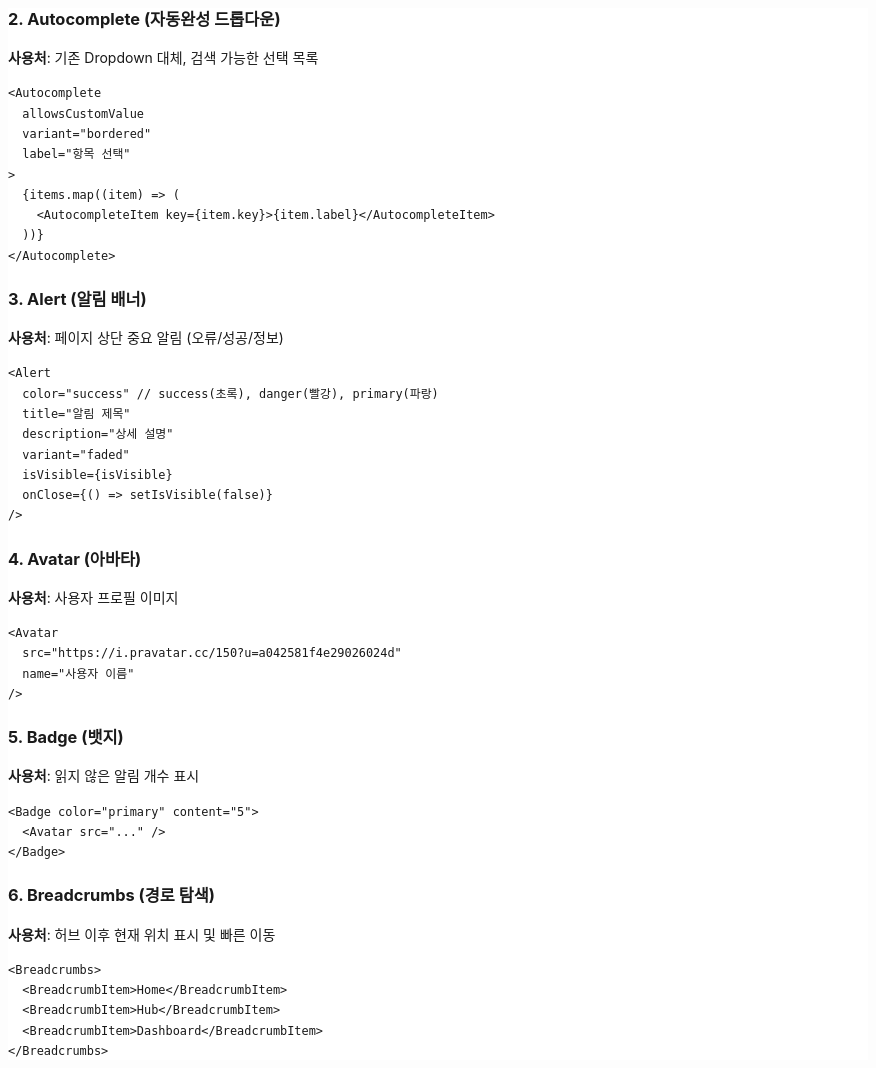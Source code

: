 ### 2. Autocomplete (자동완성 드롭다운)
**사용처**: 기존 Dropdown 대체, 검색 가능한 선택 목록
```tsx
<Autocomplete
  allowsCustomValue
  variant="bordered"
  label="항목 선택"
>
  {items.map((item) => (
    <AutocompleteItem key={item.key}>{item.label}</AutocompleteItem>
  ))}
</Autocomplete>
```

### 3. Alert (알림 배너)
**사용처**: 페이지 상단 중요 알림 (오류/성공/정보)
```tsx
<Alert
  color="success" // success(초록), danger(빨강), primary(파랑)
  title="알림 제목"
  description="상세 설명"
  variant="faded"
  isVisible={isVisible}
  onClose={() => setIsVisible(false)}
/>
```

### 4. Avatar (아바타)
**사용처**: 사용자 프로필 이미지
```tsx
<Avatar
  src="https://i.pravatar.cc/150?u=a042581f4e29026024d"
  name="사용자 이름"
/>
```

### 5. Badge (뱃지)
**사용처**: 읽지 않은 알림 개수 표시
```tsx
<Badge color="primary" content="5">
  <Avatar src="..." />
</Badge>
```

### 6. Breadcrumbs (경로 탐색)
**사용처**: 허브 이후 현재 위치 표시 및 빠른 이동
```tsx
<Breadcrumbs>
  <BreadcrumbItem>Home</BreadcrumbItem>
  <BreadcrumbItem>Hub</BreadcrumbItem>
  <BreadcrumbItem>Dashboard</BreadcrumbItem>
</Breadcrumbs>
```
